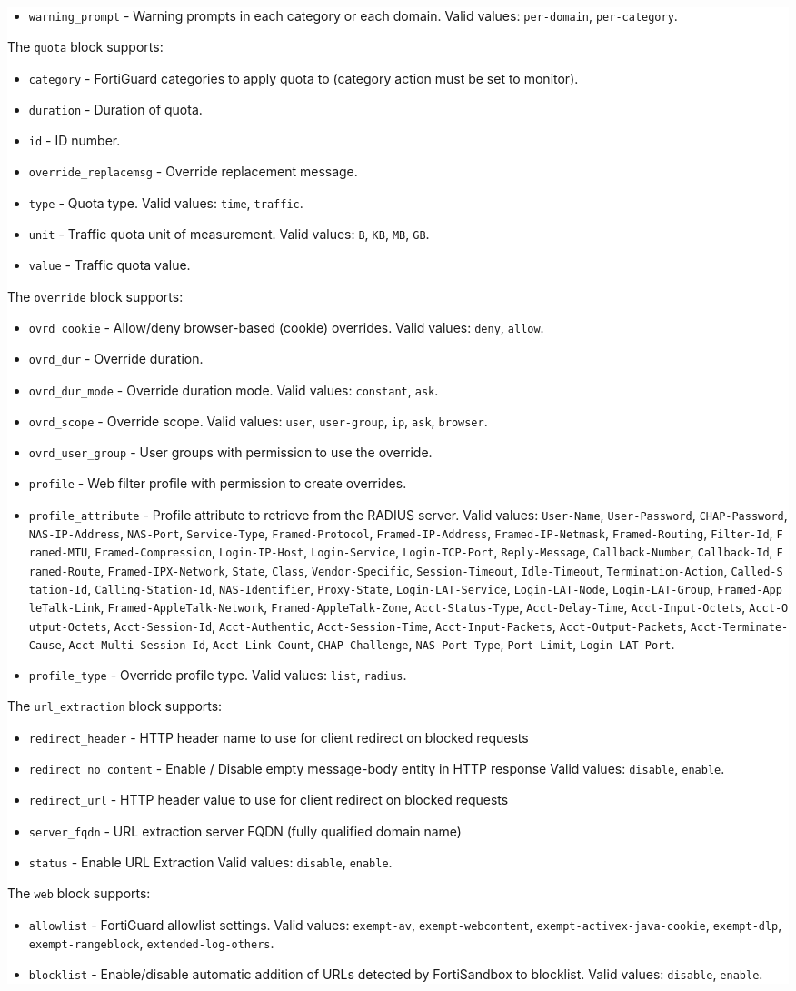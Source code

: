 * `warning_prompt` - Warning prompts in each category or each domain. Valid values: `per-domain`, `per-category`.


The `quota` block supports:

* `category` - FortiGuard categories to apply quota to (category action must be set to monitor).
* `duration` - Duration of quota.
* `id` - ID number.
* `override_replacemsg` - Override replacement message.
* `type` - Quota type. Valid values: `time`, `traffic`.

* `unit` - Traffic quota unit of measurement. Valid values: `B`, `KB`, `MB`, `GB`.

* `value` - Traffic quota value.

The `override` block supports:

* `ovrd_cookie` - Allow/deny browser-based (cookie) overrides. Valid values: `deny`, `allow`.

* `ovrd_dur` - Override duration.
* `ovrd_dur_mode` - Override duration mode. Valid values: `constant`, `ask`.

* `ovrd_scope` - Override scope. Valid values: `user`, `user-group`, `ip`, `ask`, `browser`.

* `ovrd_user_group` - User groups with permission to use the override.
* `profile` - Web filter profile with permission to create overrides.
* `profile_attribute` - Profile attribute to retrieve from the RADIUS server. Valid values: `User-Name`, `User-Password`, `CHAP-Password`, `NAS-IP-Address`, `NAS-Port`, `Service-Type`, `Framed-Protocol`, `Framed-IP-Address`, `Framed-IP-Netmask`, `Framed-Routing`, `Filter-Id`, `Framed-MTU`, `Framed-Compression`, `Login-IP-Host`, `Login-Service`, `Login-TCP-Port`, `Reply-Message`, `Callback-Number`, `Callback-Id`, `Framed-Route`, `Framed-IPX-Network`, `State`, `Class`, `Vendor-Specific`, `Session-Timeout`, `Idle-Timeout`, `Termination-Action`, `Called-Station-Id`, `Calling-Station-Id`, `NAS-Identifier`, `Proxy-State`, `Login-LAT-Service`, `Login-LAT-Node`, `Login-LAT-Group`, `Framed-AppleTalk-Link`, `Framed-AppleTalk-Network`, `Framed-AppleTalk-Zone`, `Acct-Status-Type`, `Acct-Delay-Time`, `Acct-Input-Octets`, `Acct-Output-Octets`, `Acct-Session-Id`, `Acct-Authentic`, `Acct-Session-Time`, `Acct-Input-Packets`, `Acct-Output-Packets`, `Acct-Terminate-Cause`, `Acct-Multi-Session-Id`, `Acct-Link-Count`, `CHAP-Challenge`, `NAS-Port-Type`, `Port-Limit`, `Login-LAT-Port`.

* `profile_type` - Override profile type. Valid values: `list`, `radius`.


The `url_extraction` block supports:

* `redirect_header` - HTTP header name to use for client redirect on blocked requests
* `redirect_no_content` - Enable / Disable empty message-body entity in HTTP response Valid values: `disable`, `enable`.

* `redirect_url` - HTTP header value to use for client redirect on blocked requests
* `server_fqdn` - URL extraction server FQDN (fully qualified domain name)
* `status` - Enable URL Extraction Valid values: `disable`, `enable`.


The `web` block supports:

* `allowlist` - FortiGuard allowlist settings. Valid values: `exempt-av`, `exempt-webcontent`, `exempt-activex-java-cookie`, `exempt-dlp`, `exempt-rangeblock`, `extended-log-others`.

* `blocklist` - Enable/disable automatic addition of URLs detected by FortiSandbox to blocklist. Valid values: `disable`, `enable`.
